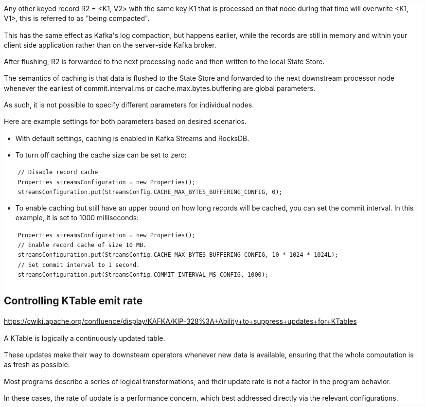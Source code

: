 Any other keyed record R2 = <K1, V2> with the same key K1 that is processed on that node during that time will
overwrite <K1, V1>, this is referred to as "being compacted".

This has the same effect as Kafka's log compaction, but happens earlier, while the records are still in memory
and within your client side application rather than on the server-side Kafka broker.

After flushing, R2 is forwarded to the next processing node and then written to the local State Store.

The semantics of caching is that data is flushed to the State Store and forwarded to the next downstream processor
node whenever the earliest of commit.interval.ms or cache.max.bytes.buffering are global parameters.

As such, it is not possible to specify different parameters for individual nodes.

Here are example settings for both parameters based on desired scenarios.

  * With default settings, caching is enabled in Kafka Streams and RocksDB.

  * To turn off caching the cache size can be set to zero:

```   
    // Disable record cache
    Properties streamsConfiguration = new Properties();
    streamsConfiguration.put(StreamsConfig.CACHE_MAX_BYTES_BUFFERING_CONFIG, 0);
```    

  * To enable caching but still have an upper bound on how long records will be cached,
    you can set the commit interval. In this example, it is set to 1000 milliseconds:

```    
    Properties streamsConfiguration = new Properties();
    // Enable record cache of size 10 MB.
    streamsConfiguration.put(StreamsConfig.CACHE_MAX_BYTES_BUFFERING_CONFIG, 10 * 1024 * 1024L);
    // Set commit interval to 1 second.
    streamsConfiguration.put(StreamsConfig.COMMIT_INTERVAL_MS_CONFIG, 1000);
```

## Controlling KTable emit rate

https://cwiki.apache.org/confluence/display/KAFKA/KIP-328%3A+Ability+to+suppress+updates+for+KTables

A KTable is logically a continuously updated table.

These updates make their way to downsteam operators whenever new data is available, ensuring that the whole computation is
as fresh as possible.

Most programs describe a series of logical transformations, and their update rate is not a factor in the program behavior.

In these cases, the rate of update is a performance concern, which best addressed directly via the relevant configurations.

